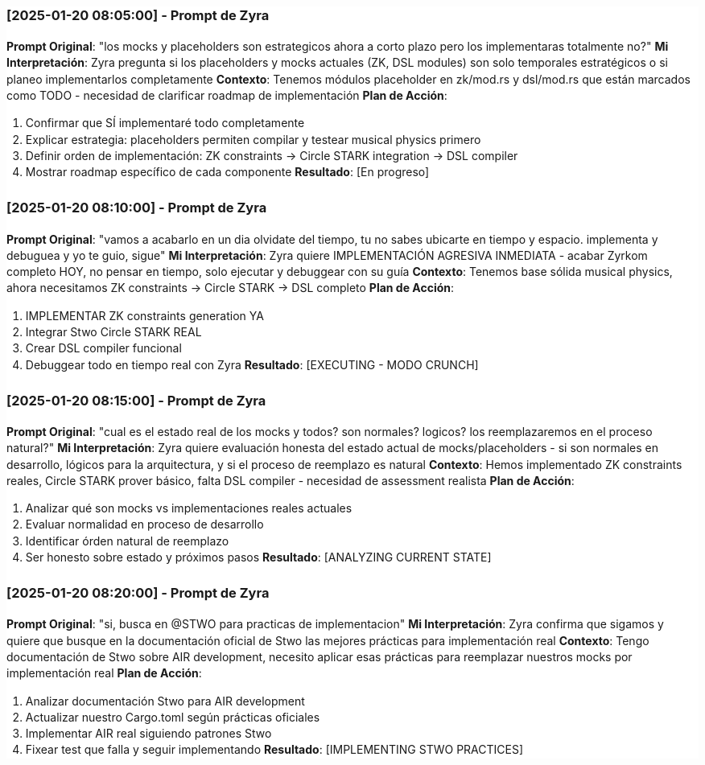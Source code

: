 ### [2025-01-20 08:05:00] - Prompt de Zyra
**Prompt Original**: "los mocks y placeholders son estrategicos ahora a corto plazo pero los implementaras totalmente no?"
**Mi Interpretación**: Zyra pregunta si los placeholders y mocks actuales (ZK, DSL modules) son solo temporales estratégicos o si planeo implementarlos completamente
**Contexto**: Tenemos módulos placeholder en zk/mod.rs y dsl/mod.rs que están marcados como TODO - necesidad de clarificar roadmap de implementación
**Plan de Acción**: 
1. Confirmar que SÍ implementaré todo completamente 
2. Explicar estrategia: placeholders permiten compilar y testear musical physics primero
3. Definir orden de implementación: ZK constraints → Circle STARK integration → DSL compiler
4. Mostrar roadmap específico de cada componente
**Resultado**: [En progreso]

### [2025-01-20 08:10:00] - Prompt de Zyra
**Prompt Original**: "vamos a acabarlo en un dia olvidate del tiempo, tu no sabes ubicarte en tiempo y espacio. implementa y debuguea y yo te guio, sigue"
**Mi Interpretación**: Zyra quiere IMPLEMENTACIÓN AGRESIVA INMEDIATA - acabar Zyrkom completo HOY, no pensar en tiempo, solo ejecutar y debuggear con su guía
**Contexto**: Tenemos base sólida musical physics, ahora necesitamos ZK constraints → Circle STARK → DSL completo
**Plan de Acción**: 
1. IMPLEMENTAR ZK constraints generation YA
2. Integrar Stwo Circle STARK REAL
3. Crear DSL compiler funcional
4. Debuggear todo en tiempo real con Zyra
**Resultado**: [EXECUTING - MODO CRUNCH]

### [2025-01-20 08:15:00] - Prompt de Zyra
**Prompt Original**: "cual es el estado real de los mocks y todos? son normales? logicos? los reemplazaremos en el proceso natural?"
**Mi Interpretación**: Zyra quiere evaluación honesta del estado actual de mocks/placeholders - si son normales en desarrollo, lógicos para la arquitectura, y si el proceso de reemplazo es natural
**Contexto**: Hemos implementado ZK constraints reales, Circle STARK prover básico, falta DSL compiler - necesidad de assessment realista
**Plan de Acción**: 
1. Analizar qué son mocks vs implementaciones reales actuales
2. Evaluar normalidad en proceso de desarrollo
3. Identificar órden natural de reemplazo
4. Ser honesto sobre estado y próximos pasos
**Resultado**: [ANALYZING CURRENT STATE]

### [2025-01-20 08:20:00] - Prompt de Zyra
**Prompt Original**: "si, busca en @STWO para practicas de implementacion"
**Mi Interpretación**: Zyra confirma que sigamos y quiere que busque en la documentación oficial de Stwo las mejores prácticas para implementación real
**Contexto**: Tengo documentación de Stwo sobre AIR development, necesito aplicar esas prácticas para reemplazar nuestros mocks por implementación real
**Plan de Acción**: 
1. Analizar documentación Stwo para AIR development
2. Actualizar nuestro Cargo.toml según prácticas oficiales
3. Implementar AIR real siguiendo patrones Stwo
4. Fixear test que falla y seguir implementando
**Resultado**: [IMPLEMENTING STWO PRACTICES]
